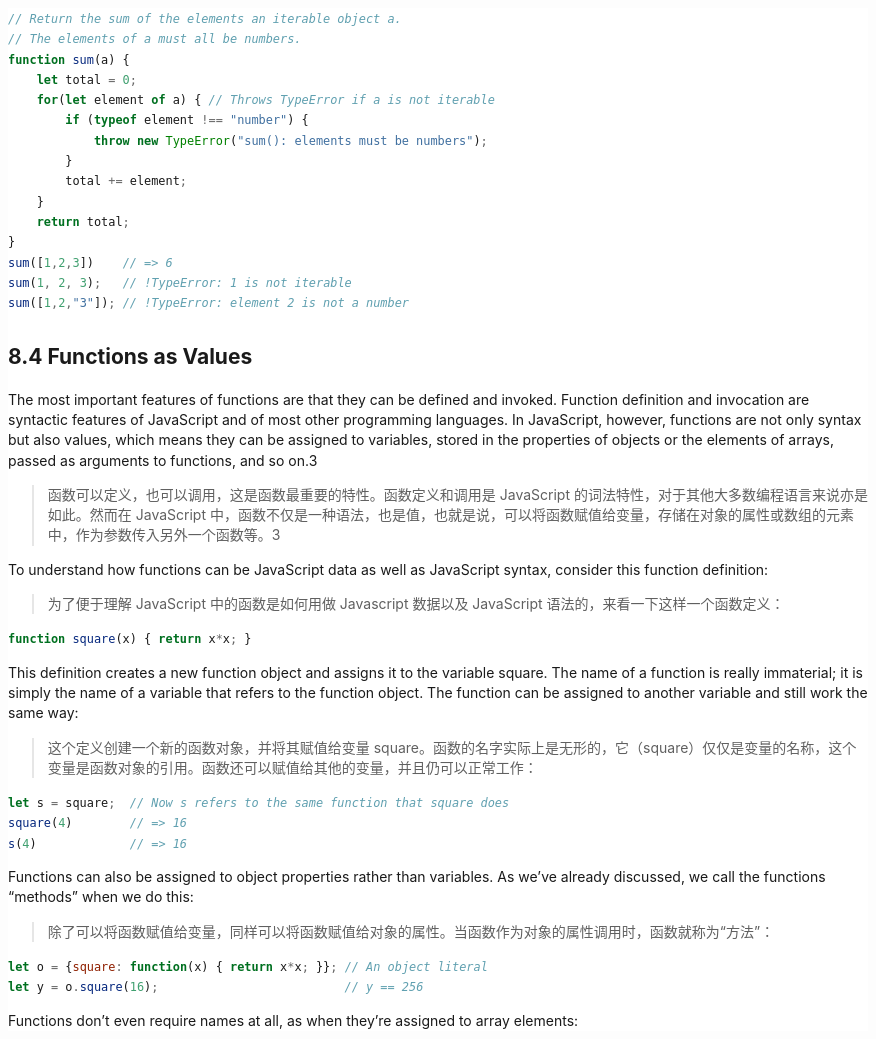 ```js
// Return the sum of the elements an iterable object a.
// The elements of a must all be numbers.
function sum(a) {
    let total = 0;
    for(let element of a) { // Throws TypeError if a is not iterable
        if (typeof element !== "number") {
            throw new TypeError("sum(): elements must be numbers");
        }
        total += element;
    }
    return total;
}
sum([1,2,3])    // => 6
sum(1, 2, 3);   // !TypeError: 1 is not iterable
sum([1,2,"3"]); // !TypeError: element 2 is not a number
```
## 8.4 Functions as Values
The most important features of functions are that they can be defined and invoked. Function definition and invocation are syntactic features of JavaScript and of most other programming languages. In JavaScript, however, functions are not only syntax but also values, which means they can be assigned to variables, stored in the properties of objects or the elements of arrays, passed as arguments to functions, and so on.3

> 函数可以定义，也可以调用，这是函数最重要的特性。函数定义和调用是  JavaScript 的词法特性，对于其他大多数编程语言来说亦是如此。然而在 JavaScript 中，函数不仅是一种语法，也是值，也就是说，可以将函数赋值给变量，存储在对象的属性或数组的元素中，作为参数传入另外一个函数等。3

To understand how functions can be JavaScript data as well as JavaScript syntax, consider this function definition:

> 为了便于理解 JavaScript 中的函数是如何用做 Javascript 数据以及 JavaScript 语法的，来看一下这样一个函数定义：

```js
function square(x) { return x*x; }
```
This definition creates a new function object and assigns it to the variable square. The name of a function is really immaterial; it is simply the name of a variable that refers to the function object. The function can be assigned to another variable and still work the same way:

> 这个定义创建一个新的函数对象，并将其赋值给变量 square。函数的名字实际上是无形的，它（square）仅仅是变量的名称，这个变量是函数对象的引用。函数还可以赋值给其他的变量，并且仍可以正常工作：

```js
let s = square;  // Now s refers to the same function that square does
square(4)        // => 16
s(4)             // => 16
```
Functions can also be assigned to object properties rather than variables. As we’ve already discussed, we call the functions “methods” when we do this:

> 除了可以将函数赋值给变量，同样可以将函数赋值给对象的属性。当函数作为对象的属性调用时，函数就称为“方法”：

```js
let o = {square: function(x) { return x*x; }}; // An object literal
let y = o.square(16);                          // y == 256
```
Functions don’t even require names at all, as when they’re assigned to array elements:

